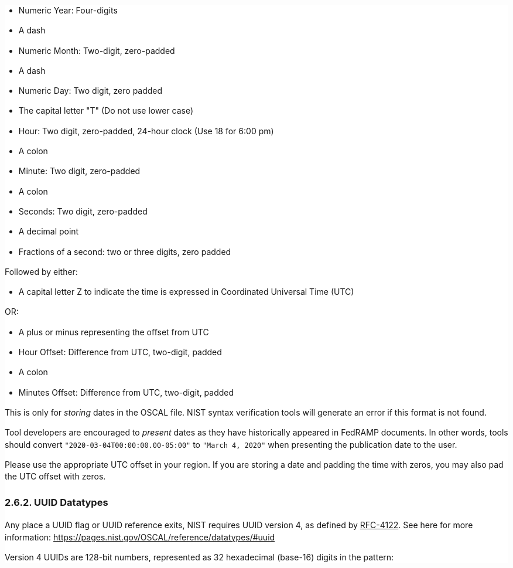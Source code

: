 -   Numeric Year: Four-digits

-   A dash

-   Numeric Month: Two-digit, zero-padded

-   A dash

-   Numeric Day: Two digit, zero padded

-   The capital letter "T" (Do not use lower case)

-   Hour: Two digit, zero-padded, 24-hour clock (Use 18 for 6:00 pm)

-   A colon

-   Minute: Two digit, zero-padded

-   A colon

-   Seconds: Two digit, zero-padded

-   A decimal point

-   Fractions of a second: two or three digits, zero padded

Followed by either:

-   A capital letter Z to indicate the time is expressed in Coordinated
    Universal Time (UTC)

OR:

-   A plus or minus representing the offset from UTC

-   Hour Offset: Difference from UTC, two-digit, padded

-   A colon

-   Minutes Offset: Difference from UTC, two-digit, padded

This is only for *storing* dates in the OSCAL file. NIST syntax
verification tools will generate an error if this format is not found.

Tool developers are encouraged to *present* dates as they have
historically appeared in FedRAMP documents. In other words, tools should
convert `"2020-03-04T00:00:00.00-05:00"` to `"March 4, 2020"` when
presenting the publication date to the user.

Please use the appropriate UTC offset in your region. If you are storing
a date and padding the time with zeros, you may also pad the UTC offset
with zeros.

### 2.6.2. UUID Datatypes

Any place a UUID flag or UUID reference exits, NIST requires UUID
version 4, as defined by
[RFC-4122](https://tools.ietf.org/html/rfc4122). See here for more
information: <https://pages.nist.gov/OSCAL/reference/datatypes/#uuid>

Version 4 UUIDs are 128-bit numbers, represented as 32 hexadecimal
(base-16) digits in the pattern:
